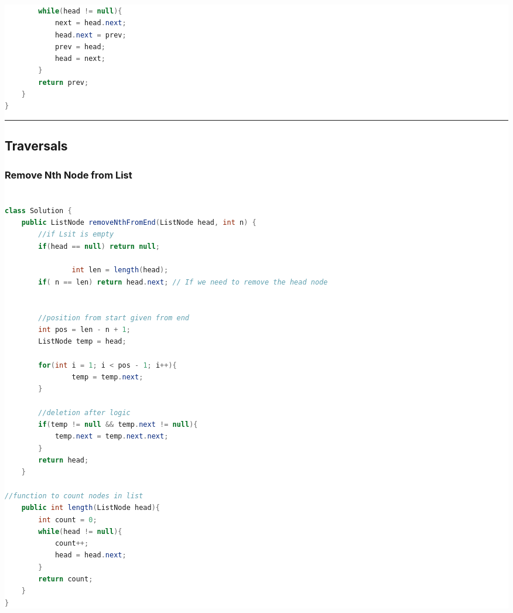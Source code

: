 ```java
        while(head != null){
            next = head.next;
            head.next = prev;
            prev = head;
            head = next;
        }
        return prev;
    }
}
```

--- 
## Traversals
### Remove Nth Node from List

```java

class Solution {
    public ListNode removeNthFromEnd(ListNode head, int n) {
        //if Lsit is empty
        if(head == null) return null; 

                int len = length(head);
        if( n == len) return head.next; // If we need to remove the head node


        //position from start given from end
        int pos = len - n + 1;
        ListNode temp = head;
        
        for(int i = 1; i < pos - 1; i++){
                temp = temp.next;
        }
        
        //deletion after logic
        if(temp != null && temp.next != null){
            temp.next = temp.next.next;
        }
        return head;
    }

//function to count nodes in list
    public int length(ListNode head){
        int count = 0;
        while(head != null){
            count++;
            head = head.next;
        }
        return count;
    }
}
```
